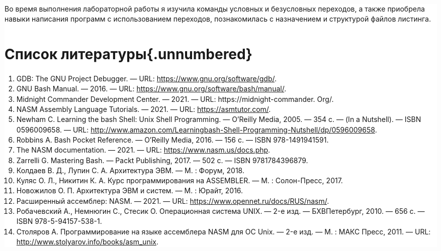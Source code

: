 Во время выполнения лабораторной работы я изучила команды условных и безусловных переходов, а также приобрела навыки написания программ с использованием переходов, познакомилась с назначением и структурой файлов листинга.

# Список литературы{.unnumbered}
1. GDB: The GNU Project Debugger. — URL: https://www.gnu.org/software/gdb/.
2. GNU Bash Manual. — 2016. — URL: https://www.gnu.org/software/bash/manual/.
3. Midnight Commander Development Center. — 2021. — URL: https://midnight-commander. Org/.
4. NASM Assembly Language Tutorials. — 2021. — URL: https://asmtutor.com/.
5. Newham C. Learning the bash Shell: Unix Shell Programming. — O’Reilly Media, 2005. — 354 с. — (In a Nutshell). — ISBN 0596009658. — URL: http://www.amazon.com/Learningbash-Shell-Programming-Nutshell/dp/0596009658.
6. Robbins A. Bash Pocket Reference. — O’Reilly Media, 2016. — 156 с. — ISBN 978-1491941591.
7. The NASM documentation. — 2021. — URL: https://www.nasm.us/docs.php.
8. Zarrelli G. Mastering Bash. — Packt Publishing, 2017. — 502 с. — ISBN 9781784396879.
9. Колдаев В. Д., Лупин С. А. Архитектура ЭВМ. — М. : Форум, 2018.
10. Куляс О. Л., Никитин К. А. Курс программирования на ASSEMBLER. — М. : Солон-Пресс, 2017.
11. Новожилов О. П. Архитектура ЭВМ и систем. — М. : Юрайт, 2016.
12. Расширенный ассемблер: NASM. — 2021. — URL: https://www.opennet.ru/docs/RUS/nasm/.
13. Робачевский А., Немнюгин С., Стесик О. Операционная система UNIX. — 2-е изд. — БХВПетербург, 2010. — 656 с. — ISBN 978-5-94157-538-1.
14. Столяров А. Программирование на языке ассемблера NASM для ОС Unix. — 2-е изд. — М. : МАКС Пресс, 2011. — URL: http://www.stolyarov.info/books/asm_unix.
